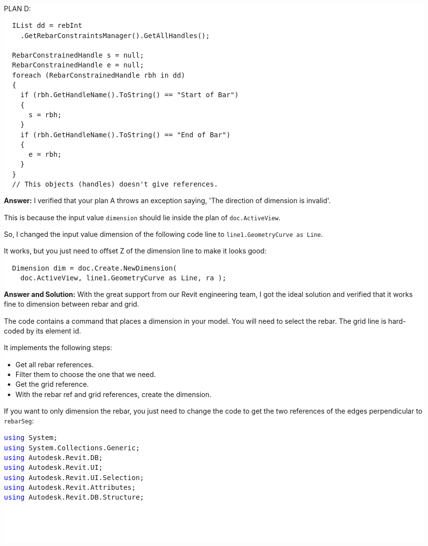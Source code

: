 PLAN D:

<pre class="code">
  IList<RebarConstrainedHandle> dd = rebInt
    .GetRebarConstraintsManager().GetAllHandles();

  RebarConstrainedHandle s = null;
  RebarConstrainedHandle e = null;
  foreach (RebarConstrainedHandle rbh in dd)
  {
    if (rbh.GetHandleName().ToString() == "Start of Bar")
    {
      s = rbh;
    }
    if (rbh.GetHandleName().ToString() == "End of Bar")
    {
      e = rbh;
    }
  }
  // This objects (handles) doesn't give references.
</pre>

**Answer:** I verified that your plan A throws an exception saying, 'The direction of dimension is invalid'.

This is because the input value `dimension` should lie inside the plan of `doc.ActiveView`.

So, I changed the input value dimension of the following code line to `line1.GeometryCurve as Line`.

It works, but you just need to offset Z of the dimension line to make it looks good:

<pre class="code">
  Dimension dim = doc.Create.NewDimension(
    doc.ActiveView, line1.GeometryCurve as Line, ra );
</pre>

**Answer and Solution:** With the great support from our Revit engineering team, I got the ideal solution and verified that it works fine to dimension between rebar and grid.

The code contains a command that places a dimension in your model. You will need to select the rebar. The grid line is hard-coded by its element id.

It implements the following steps:

- Get all rebar references.
- Filter them to choose the one that we need.
- Get the grid reference.
- With the rebar ref and grid references, create the dimension.

If you want to only dimension the rebar, you just need to change the code to get the two references of the edges perpendicular to `rebarSeg`:

<pre class="code">
<span style="color:blue;">using</span>&nbsp;System;
<span style="color:blue;">using</span>&nbsp;System.Collections.Generic;
<span style="color:blue;">using</span>&nbsp;Autodesk.Revit.DB;
<span style="color:blue;">using</span>&nbsp;Autodesk.Revit.UI;
<span style="color:blue;">using</span>&nbsp;Autodesk.Revit.UI.Selection;
<span style="color:blue;">using</span>&nbsp;Autodesk.Revit.Attributes;
<span style="color:blue;">using</span>&nbsp;Autodesk.Revit.DB.Structure;
 
